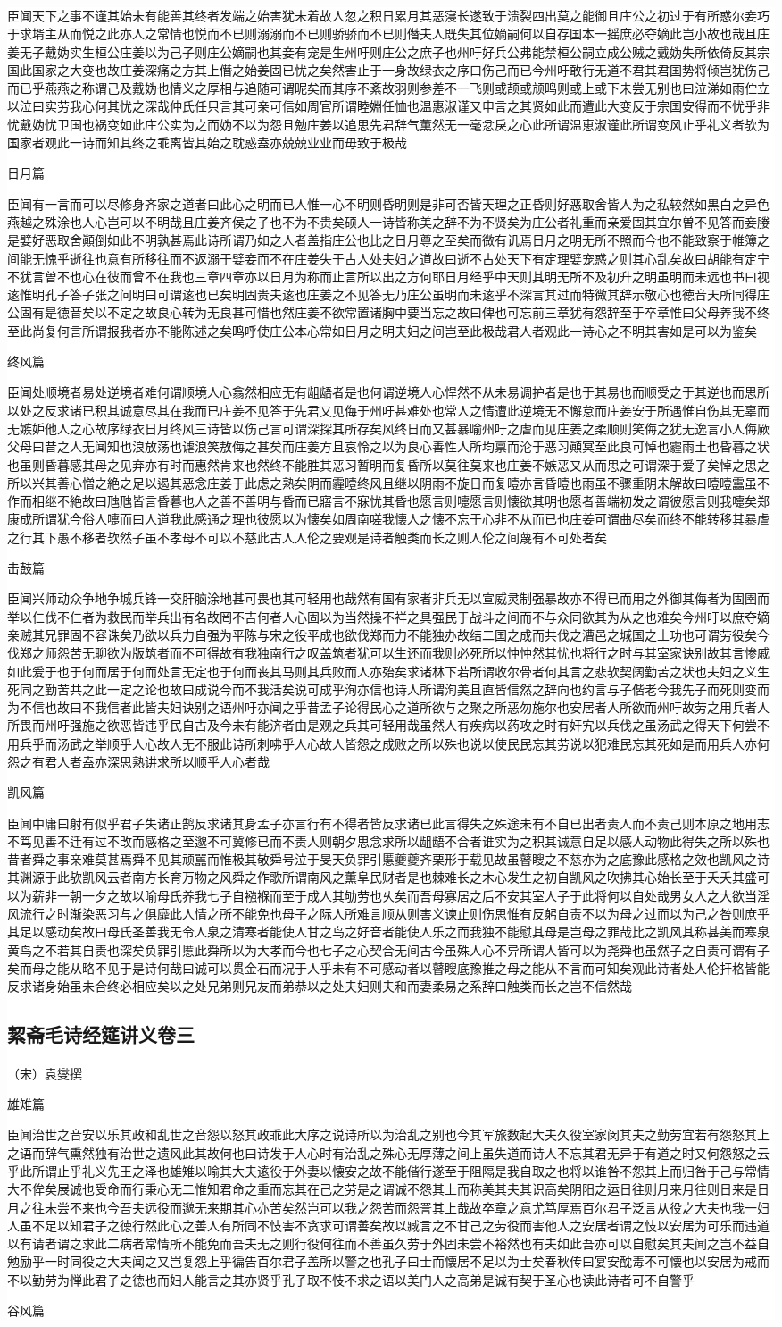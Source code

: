 臣闻天下之事不谨其始未有能善其终者发端之始害犹未着故人忽之积日累月其恶寖长遂致于溃裂四出莫之能御且庄公之初过于有所惑尔妾巧于求壻主从而悦之此亦人之常情也悦而不已则溺溺而不已则骄骄而不已则僭夫人既失其位嫡嗣何以自存国本一摇庶必夺嫡此岂小故也哉且庄姜无子戴妫实生桓公庄姜以为己子则庄公嫡嗣也其妾有宠是生州吁则庄公之庶子也州吁好兵公弗能禁桓公嗣立成公贼之戴妫失所依倚反其宗国此国家之大变也故庄姜深痛之方其上僭之始姜固已忧之矣然害止于一身故绿衣之序曰伤己而已今州吁敢行无道不君其君国势将倾岂犹伤己而已乎燕燕之称谓己及戴妫也情义之厚相与追随可谓昵矣而其序不紊故羽则参差不一飞则或颉或颃鸣则或上或下未尝无别也曰泣涕如雨伫立以泣曰实劳我心何其忧之深哉仲氏任只言其可亲可信如周官所谓睦婣任恤也温惠淑谨又申言之其贤如此而遭此大变反于宗国安得而不忧乎非忧戴妫忧卫国也祸变如此庄公实为之而妫不以为怨且勉庄姜以追思先君辞气薫然无一毫忿戾之心此所谓温恵淑谨此所谓变风止乎礼义者欤为国家者观此一诗而知其终之乖离皆其始之耽惑盍亦兢兢业业而毋致于极哉  

日月篇  

臣闻有一言而可以尽修身齐家之道者曰此心之明而已人惟一心不明则昏明则是非可否皆天理之正昏则好恶取舍皆人为之私较然如黒白之异色燕越之殊涂也人心岂可以不明哉且庄姜齐侯之子也不为不贵矣硕人一诗皆称美之辞不为不贤矣为庄公者礼重而亲爱固其宜尔曽不见答而妾媵是嬖好恶取舍顚倒如此不明孰甚焉此诗所谓乃如之人者盖指庄公也比之日月尊之至矣而微有讥焉日月之明无所不照而今也不能致察于帷簿之间能无愧乎逝往也意有所移往而不返溺于嬖妾而不在庄姜失于古人处夫妇之道故曰逝不古处天下有定理嬖宠惑之则其心乱矣故曰胡能有定宁不犹言曽不也心在彼而曾不在我也三章四章亦以日月为称而止言所以出之方何耶日月经乎中天则其明无所不及初升之明虽明而未远也书曰视逺惟明孔子答子张之问明曰可谓逺也已矣明固贵夫逺也庄姜之不见答无乃庄公虽明而未逺乎不深言其过而特微其辞示敬心也徳音天所同得庄公固有是徳音矣以不定之故良心转为无良甚可惜也然庄姜不欲常置诸胸中要当忘之故曰俾也可忘前三章犹有怨辞至于卒章惟曰父母养我不终至此尚复何言所谓报我者亦不能陈述之矣鸣呼使庄公本心常如日月之明夫妇之间岂至此极哉君人者观此一诗心之不明其害如是可以为鉴矣  

终风篇  

臣闻处顺境者易处逆境者难何谓顺境人心翕然相应无有龃龉者是也何谓逆境人心悍然不从未易调护者是也于其易也而顺受之于其逆也而思所以处之反求诸已积其诚意尽其在我而已庄姜不见答于先君又见侮于州吁甚难处也常人之情遭此逆境无不懈怠而庄姜安于所遇惟自伤其无辜而无嫉妒他人之心故序绿衣日月终风三诗皆以伤己言可谓深探其所存矣风终日而又甚暴喻州吁之虐而见庄姜之柔顺则笑侮之犹无逸言小人侮厥父母曰昔之人无闻知也浪放荡也谑浪笑敖侮之甚矣而庄姜方且哀怜之以为良心善性人所均禀而沦于恶习顚冥至此良可悼也霾雨土也昏暮之状也虽则昏暮感其母之见弃亦有时而惠然肯来也然终不能胜其恶习暂明而复昏所以莫往莫来也庄姜不嫉恶又从而思之可谓深于爱子矣悼之思之所以兴其善心憎之絶之足以遏其恶念庄姜于此虑之熟矣阴而霾曀终风且继以阴雨不旋日而复曀亦言昏曀也雨虽不骤重阴未解故曰曀曀靁虽不作而相继不絶故曰虺虺皆言昏暮也人之善不善明与昏而已寤言不寐忧其昏也愿言则嚏愿言则懐欲其明也愿者善端初发之谓彼愿言则我嚏矣郑康成所谓犹今俗人嚏而曰人道我此感通之理也彼愿以为懐矣如周南嗟我懐人之懐不忘于心非不从而已也庄姜可谓曲尽矣而终不能转移其暴虐之行其下愚不移者欤然子虽不孝母不可以不慈此古人人伦之要观是诗者触类而长之则人伦之间蔑有不可处者矣  

击鼓篇  

臣闻兴师动众争地争城兵锋一交肝脑涂地甚可畏也其可轻用也哉然有国有家者非兵无以宣威灵制强暴故亦不得已而用之外御其侮者为固圉而举以仁伐不仁者为救民而举兵出有名故罔不吉何者人心固以为当然操不祥之具强民于战斗之间而不与众同欲其为从之也难矣今州吁以庶夺嫡亲贼其兄罪固不容诛矣乃欲以兵力自强为平陈与宋之役平成也欲伐郑而力不能独办故结二国之成而共伐之漕邑之城国之土功也可谓劳役矣今伐郑之师怨苦无聊欲为版筑者而不可得故有我独南行之叹盖筑者犹可以生还而我则必死所以忡忡然其忧也将行之时与其室家诀别故其言惨戚如此爰于也于何而居于何而处言无定也于何而丧其马则其兵败而人亦殆矣求诸林下若所谓收尔骨者何其言之悲欤契阔勤苦之状也夫妇之义生死同之勤苦共之此一定之论也故曰成说今而不我活矣说可成乎洵亦信也诗人所谓洵美且直皆信然之辞向也约言与子偕老今我先子而死则变而为不信也故曰不我信者此皆夫妇诀别之语州吁亦闻之乎昔孟子论得民心之道所欲与之聚之所恶勿施尔也安居者人所欲而州吁故劳之用兵者人所畏而州吁强施之欲恶皆违乎民自古及今未有能济者由是观之兵其可轻用哉虽然人有疾病以药攻之时有奸宄以兵伐之虽汤武之得天下何尝不用兵乎而汤武之举顺乎人心故人无不服此诗所刺咈乎人心故人皆怨之成败之所以殊也说以使民民忘其劳说以犯难民忘其死如是而用兵人亦何怨之有君人者盍亦深思熟讲求所以顺乎人心者哉  

凯风篇  

臣闻中庸曰射有似乎君子失诸正鹄反求诸其身孟子亦言行有不得者皆反求诸已此言得失之殊途未有不自已出者责人而不责己则本原之地用志不笃见善不迁有过不改而感格之至邈不可冀修已而不责人则朝夕思念求所以龃龉不合者谁实为之积其诚意自足以感人动物此得失之所以殊也昔者舜之事亲难莫甚焉舜不见其顽嚚而惟极其敬舜号泣于旻天负罪引慝夔夔齐栗形于载见故虽瞽瞍之不慈亦为之底豫此感格之效也凯风之诗其渊源于此欤凯风云者南方长育万物之风舜之作歌所谓南风之薫阜民财者是也棘难长之木心发生之初自凯风之吹拂其心始长至于夭夭其盛可以为薪非一朝一夕之故以喻母氏养我七子自襁褓而至于成人其劬劳也乆矣而吾母寡居之后不安其室人子于此将何以自处哉男女人之大欲当淫风流行之时渐染恶习与之俱靡此人情之所不能免也母子之际人所难言顺从则害义谏止则伤思惟有反躬自责不以为母之过而以为己之咎则庶乎其足以感动矣故曰母氏圣善我无令人泉之清寒者能使人甘之鸟之好音者能使人乐之而我独不能慰其母是岂母之罪哉比之凯风其称甚美而寒泉黄鸟之不若其自责也深矣负罪引慝此舜所以为大孝而今也七子之心契合无间古今虽殊人心不异所谓人皆可以为尧舜也虽然子之自责可谓有子矣而母之能从略不见于是诗何哉曰诚可以贯金石而况于人乎未有不可感动者以瞽瞍底豫推之母之能从不言而可知矣观此诗者处人伦扞格皆能反求诸身始虽未合终必相应矣以之处兄弟则兄友而弟恭以之处夫妇则夫和而妻柔易之系辞曰触类而长之岂不信然哉  

## 絜斋毛诗经筵讲义卷三

（宋）袁燮撰  

雄雉篇  

臣闻治世之音安以乐其政和乱世之音怨以怒其政乖此大序之说诗所以为治乱之别也今其军旅数起大夫久役室家闵其夫之勤劳宜若有怨怒其上之语而辞气熏然独有治世之遗风此其故何也曰诗发于人心时有治乱之殊心无厚薄之间上虽失道而诗人不忘其君无异于有道之时又何怨怒之云乎此所谓止乎礼义先王之泽也雄雉以喻其大夫逺役于外妻以懐安之故不能偕行遂至于阻隔是我自取之也将以谁咎不怨其上而归咎于己与常情大不侔矣展诚也受命而行秉心无二惟知君命之重而忘其在己之劳是之谓诚不怨其上而称美其夫其识高矣阴阳之运日往则月来月往则日来是日月之往未尝不来也今吾夫远役而邈无来期其心亦苦矣然岂可以我之怨苦而怨詈其上哉故卒章之意尤笃厚焉百尔君子泛言从役之大夫也我一妇人虽不足以知君子之徳行然此心之善人有所同不忮害不贪求可谓善矣故以臧言之不甘己之劳役而害他人之安居者谓之忮以安居为可乐而违道以有请者谓之求此二病者常情所不能免而吾夫无之则行役何往而不善虽久劳于外固未尝不裕然也有夫如此吾亦可以自慰矣其夫闻之岂不益自勉励乎一时同役之大夫闻之又岂复怨上乎徧告百尔君子盖所以警之也孔子曰士而懐居不足以为士矣春秋传曰宴安酖毒不可懐也以安居为戒而不以勤劳为惮此君子之徳也而妇人能言之其亦贤乎孔子取不忮不求之语以美门人之高弟是诚有契于圣心也读此诗者可不自警乎  

谷风篇  
